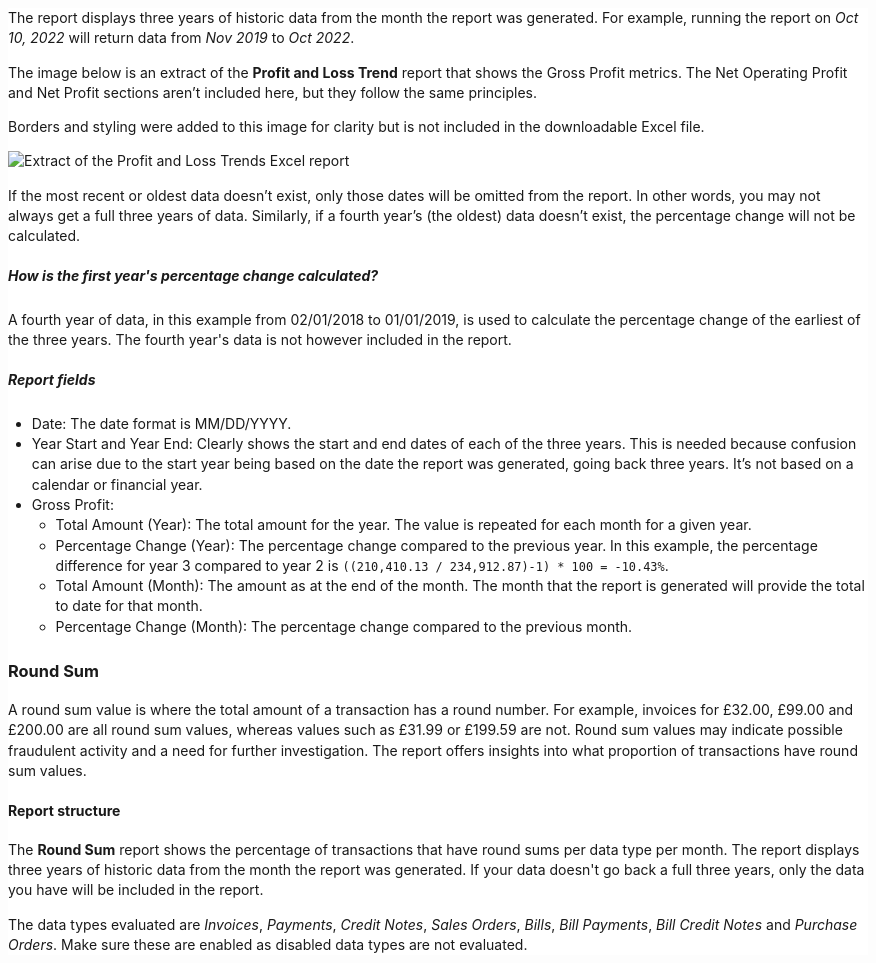 The report displays three years of historic data from the month the report was generated. For example, running the report on _Oct 10, 2022_ will return data from _Nov 2019_ to _Oct 2022_.

The image below is an extract of the **Profit and Loss Trend** report that shows the Gross Profit metrics. The Net Operating Profit and Net Profit sections aren’t included here, but they follow the same principles.

Borders and styling were added to this image for clarity but is not included in the downloadable Excel file.

![Extract of the Profit and Loss Trends Excel report](/img/old/183aa66-PL3.png "Extract of the Profit and Loss Trends Excel report")

If the most recent or oldest data doesn’t exist, only those dates will be omitted from the report. In other words, you may not always get a full three years of data. Similarly, if a fourth year’s (the oldest) data doesn’t exist, the percentage change will not be calculated.

##### How is the first year's percentage change calculated?

A fourth year of data, in this example from 02/01/2018 to 01/01/2019, is used to calculate the percentage change of the earliest of the three years. The fourth year's data is not however included in the report.

##### Report fields

- Date: The date format is MM/DD/YYYY.
- Year Start and Year End: Clearly shows the start and end dates of each of the three years. This is needed because confusion can arise due to the start year being based on the date the report was generated, going back three years. It’s not based on a calendar or financial year.
- Gross Profit:
  - Total Amount (Year): The total amount for the year. The value is repeated for each month for a given year.
  - Percentage Change (Year): The percentage change compared to the previous year. In this example, the percentage difference for year 3 compared to year 2 is `((210,410.13 / 234,912.87)-1) * 100 = -10.43%`.
  - Total Amount (Month): The amount as at the end of the month. The month that the report is generated will provide the total to date for that month.
  - Percentage Change (Month): The percentage change compared to the previous month.

### Round Sum

A round sum value is where the total amount of a transaction has a round number. For example, invoices for £32.00, £99.00 and £200.00 are all round sum values, whereas values such as £31.99 or £199.59 are not. Round sum values may indicate possible fraudulent activity and a need for further investigation. The report offers insights into what proportion of transactions have round sum values.

#### Report structure

The **Round Sum** report shows the percentage of transactions that have round sums per data type per month. The report displays three years of historic data from the month the report was generated. If your data doesn't go back a full three years, only the data you have will be included in the report.

The data types evaluated are _Invoices_, _Payments_, _Credit Notes_, _Sales Orders_, _Bills_, _Bill Payments_, _Bill Credit Notes_ and _Purchase Orders_. Make sure these are enabled as disabled data types are not evaluated.

